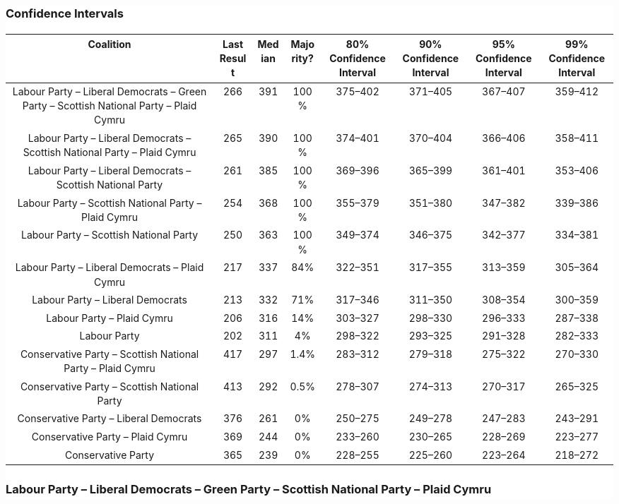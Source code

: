 ### Confidence Intervals

| Coalition | Last Result | Median | Majority? | 80% Confidence Interval | 90% Confidence Interval | 95% Confidence Interval | 99% Confidence Interval |
|:---------:|:-----------:|:------:|:---------:|:-----------------------:|:-----------------------:|:-----------------------:|:-----------------------:|
| Labour Party – Liberal Democrats – Green Party – Scottish National Party – Plaid Cymru | 266 | 391 | 100% | 375–402 | 371–405 | 367–407 | 359–412 |
| Labour Party – Liberal Democrats – Scottish National Party – Plaid Cymru | 265 | 390 | 100% | 374–401 | 370–404 | 366–406 | 358–411 |
| Labour Party – Liberal Democrats – Scottish National Party | 261 | 385 | 100% | 369–396 | 365–399 | 361–401 | 353–406 |
| Labour Party – Scottish National Party – Plaid Cymru | 254 | 368 | 100% | 355–379 | 351–380 | 347–382 | 339–386 |
| Labour Party – Scottish National Party | 250 | 363 | 100% | 349–374 | 346–375 | 342–377 | 334–381 |
| Labour Party – Liberal Democrats – Plaid Cymru | 217 | 337 | 84% | 322–351 | 317–355 | 313–359 | 305–364 |
| Labour Party – Liberal Democrats | 213 | 332 | 71% | 317–346 | 311–350 | 308–354 | 300–359 |
| Labour Party – Plaid Cymru | 206 | 316 | 14% | 303–327 | 298–330 | 296–333 | 287–338 |
| Labour Party | 202 | 311 | 4% | 298–322 | 293–325 | 291–328 | 282–333 |
| Conservative Party – Scottish National Party – Plaid Cymru | 417 | 297 | 1.4% | 283–312 | 279–318 | 275–322 | 270–330 |
| Conservative Party – Scottish National Party | 413 | 292 | 0.5% | 278–307 | 274–313 | 270–317 | 265–325 |
| Conservative Party – Liberal Democrats | 376 | 261 | 0% | 250–275 | 249–278 | 247–283 | 243–291 |
| Conservative Party – Plaid Cymru | 369 | 244 | 0% | 233–260 | 230–265 | 228–269 | 223–277 |
| Conservative Party | 365 | 239 | 0% | 228–255 | 225–260 | 223–264 | 218–272 |

### Labour Party – Liberal Democrats – Green Party – Scottish National Party – Plaid Cymru
